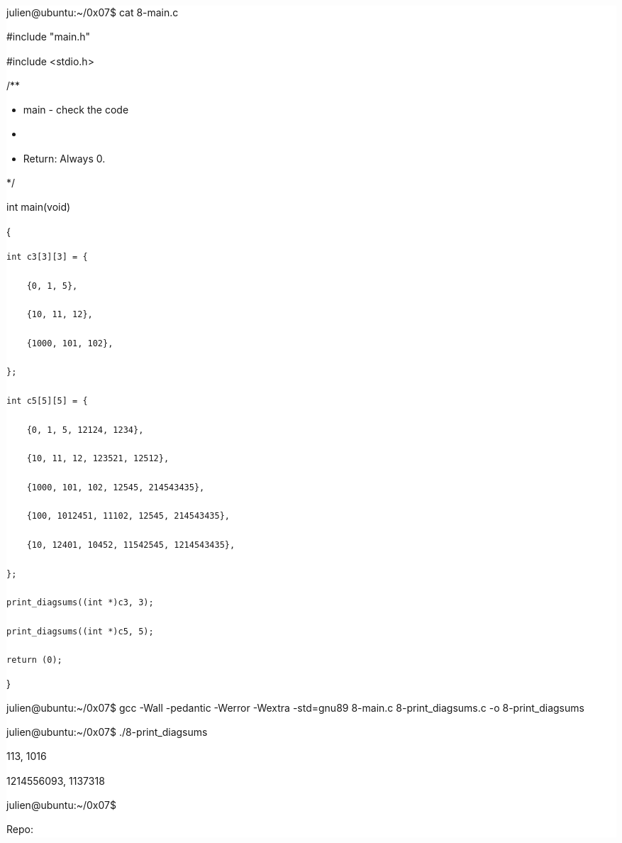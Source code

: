 julien@ubuntu:~/0x07$ cat 8-main.c

#include "main.h"

#include <stdio.h>



/**

 * main - check the code

 *

 * Return: Always 0.

 */

int main(void)

{

    int c3[3][3] = {

        {0, 1, 5},

        {10, 11, 12},

        {1000, 101, 102},

    };

    int c5[5][5] = {

        {0, 1, 5, 12124, 1234},

        {10, 11, 12, 123521, 12512},

        {1000, 101, 102, 12545, 214543435},

        {100, 1012451, 11102, 12545, 214543435},

        {10, 12401, 10452, 11542545, 1214543435},

    };

    print_diagsums((int *)c3, 3);

    print_diagsums((int *)c5, 5);

    return (0);

}

julien@ubuntu:~/0x07$ gcc -Wall -pedantic -Werror -Wextra -std=gnu89 8-main.c 8-print_diagsums.c -o 8-print_diagsums

julien@ubuntu:~/0x07$ ./8-print_diagsums 

113, 1016

1214556093, 1137318

julien@ubuntu:~/0x07$ 

Repo:
